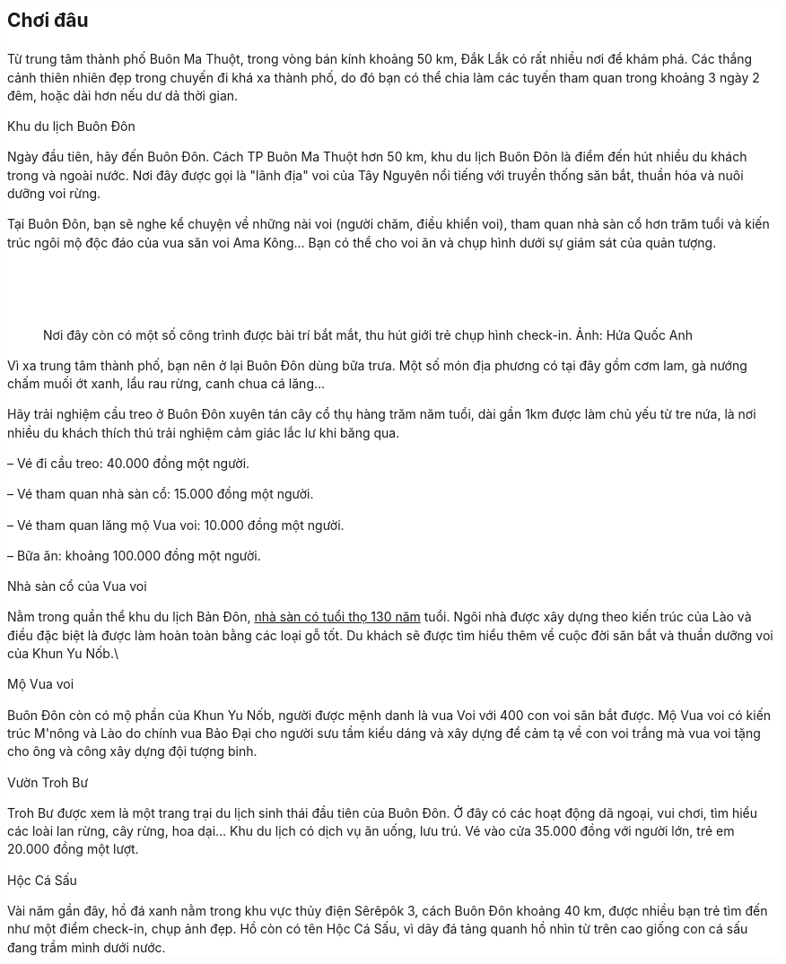 ## Chơi đâu

Từ trung tâm thành phố Buôn Ma Thuột, trong vòng bán kính khoảng 50 km, Đắk Lắk có rất nhiều nơi để khám phá. Các thắng cảnh thiên nhiên đẹp trong chuyến đi khá xa thành phố, do đó bạn có thể chia làm các tuyến tham quan trong khoảng 3 ngày 2 đêm, hoặc dài hơn nếu dư dả thời gian.

Khu du lịch Buôn Đôn

Ngày đầu tiên, hãy đến Buôn Đôn. Cách TP Buôn Ma Thuột hơn 50 km, khu du lịch Buôn Đôn là điểm đến hút nhiều du khách trong và ngoài nước. Nơi đây được gọi là "lãnh địa" voi của Tây Nguyên nổi tiếng với truyền thống săn bắt, thuần hóa và nuôi dưỡng voi rừng.

Tại Buôn Đôn, bạn sẽ nghe kể chuyện về những nài voi (người chăm, điều khiển voi), tham quan nhà sàn cổ hơn trăm tuổi và kiến trúc ngôi mộ độc đáo của vua săn voi Ama Kông… Bạn có thể cho voi ăn và chụp hình dưới sự giám sát của quản tượng.

<figure><img src="https://i1-dulich.vnecdn.net/2022/04/20/VnExpress-longform-DakLak1-663-2339-8561-1650444688.jpg?w=0&#x26;h=0&#x26;q=100&#x26;dpr=1&#x26;fit=crop&#x26;s=X3BSbjBo4lzBD-5h-IlrmA" alt=""><figcaption></figcaption></figure>

<figure><img src="https://i1-dulich.vnecdn.net/2022/04/20/VnExpress-longform-DakLak6-627-6249-7517-1650444689.jpg?w=0&#x26;h=0&#x26;q=100&#x26;dpr=1&#x26;fit=crop&#x26;s=2hOlPFJsnGRtDvJdHBdEtg" alt=""><figcaption><p>Nơi đây còn có một số công trình được bài trí bắt mắt, thu hút giới trẻ chụp hình check-in. Ảnh: Hứa Quốc Anh</p></figcaption></figure>

Vì xa trung tâm thành phố, bạn nên ở lại Buôn Đôn dùng bữa trưa. Một số món địa phương có tại đây gồm cơm lam, gà nướng chấm muối ớt xanh, lẩu rau rừng, canh chua cá lăng…

Hãy trải nghiệm cầu treo ở Buôn Đôn xuyên tán cây cổ thụ hàng trăm năm tuổi, dài gần 1km được làm chủ yếu từ tre nứa, là nơi nhiều du khách thích thú trải nghiệm cảm giác lắc lư khi băng qua.

– Vé đi cầu treo: 40.000 đồng một người.

– Vé tham quan nhà sàn cổ: 15.000 đồng một người.

– Vé tham quan lăng mộ Vua voi: 10.000 đồng một người.

– Bữa ăn: khoảng 100.000 đồng một người.

Nhà sàn cổ của Vua voi

Nằm trong quần thể khu du lịch Bản Đôn, [nhà sàn có tuổi thọ 130 năm](https://vnexpress.net/can-nha-san-hon-130-tuoi-cua-vua-voi-buon-don-4272477) tuổi. Ngôi nhà được xây dựng theo kiến trúc của Lào và điều đặc biệt là được làm hoàn toàn bằng các loại gỗ tốt. Du khách sẽ được tìm hiểu thêm về cuộc đời săn bắt và thuần dưỡng voi của Khun Yu Nốb.\\

Mộ Vua voi

Buôn Đôn còn có mộ phần của Khun Yu Nốb, người được mệnh danh là vua Voi với 400 con voi săn bắt được. Mộ Vua voi có kiến trúc M'nông và Lào do chính vua Bảo Đại cho người sưu tầm kiểu dáng và xây dựng để cảm tạ về con voi trắng mà vua voi tặng cho ông và công xây dựng đội tượng binh.

Vườn Troh Bư

Troh Bư được xem là một trang trại du lịch sinh thái đầu tiên của Buôn Đôn. Ở đây có các hoạt động dã ngoại, vui chơi, tìm hiểu các loài lan rừng, cây rừng, hoa dại… Khu du lịch có dịch vụ ăn uống, lưu trú. Vé vào cửa 35.000 đồng với người lớn, trẻ em 20.000 đồng một lượt.

Hộc Cá Sấu

Vài năm gần đây, hồ đá xanh nằm trong khu vực thủy điện Sêrêpôk 3, cách Buôn Đôn khoảng 40 km, được nhiều bạn trẻ tìm đến như một điểm check-in, chụp ảnh đẹp. Hồ còn có tên Hộc Cá Sấu, vì dãy đá tảng quanh hồ nhìn từ trên cao giống con cá sấu đang trầm mình dưới nước.
